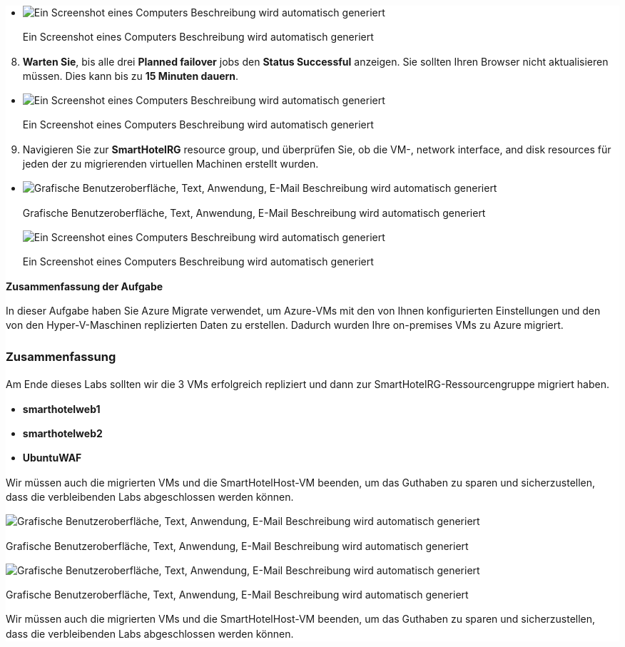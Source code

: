 - ![Ein Screenshot eines Computers Beschreibung wird automatisch
  generiert](./media/image83.jpg)

  Ein Screenshot eines Computers Beschreibung wird automatisch generiert

8.  **Warten Sie**, bis alle drei **Planned failover** jobs den **Status
    Successful** anzeigen. Sie sollten Ihren Browser nicht aktualisieren
    müssen. Dies kann bis zu **15 Minuten dauern**.

- ![Ein Screenshot eines Computers Beschreibung wird automatisch
  generiert](./media/image84.jpg)

  Ein Screenshot eines Computers Beschreibung wird automatisch generiert

9.  Navigieren Sie zur **SmartHotelRG** resource group, und überprüfen
    Sie, ob die VM-, network interface, and disk resources für jeden der
    zu migrierenden virtuellen Machinen erstellt wurden.

- ![Grafische Benutzeroberfläche, Text, Anwendung, E-Mail Beschreibung
  wird automatisch generiert](./media/image85.png)

  Grafische Benutzeroberfläche, Text, Anwendung, E-Mail Beschreibung
  wird automatisch generiert

  ![Ein Screenshot eines Computers Beschreibung wird automatisch
  generiert](./media/image86.png)

  Ein Screenshot eines Computers Beschreibung wird automatisch generiert

**Zusammenfassung der Aufgabe**

In dieser Aufgabe haben Sie Azure Migrate verwendet, um Azure-VMs mit
den von Ihnen konfigurierten Einstellungen und den von den
Hyper-V-Maschinen replizierten Daten zu erstellen. Dadurch wurden Ihre
on-premises VMs zu Azure migriert.

### Zusammenfassung

Am Ende dieses Labs sollten wir die 3 VMs erfolgreich repliziert und
dann zur SmartHotelRG-Ressourcengruppe migriert haben.

- **smarthotelweb1**

- **smarthotelweb2**

- **UbuntuWAF**

Wir müssen auch die migrierten VMs und die SmartHotelHost-VM beenden, um
das Guthaben zu sparen und sicherzustellen, dass die verbleibenden Labs
abgeschlossen werden können.

![Grafische Benutzeroberfläche, Text, Anwendung, E-Mail Beschreibung
wird automatisch generiert](./media/image87.png)

Grafische Benutzeroberfläche, Text, Anwendung, E-Mail Beschreibung wird
automatisch generiert

![Grafische Benutzeroberfläche, Text, Anwendung, E-Mail Beschreibung
wird automatisch generiert](./media/image88.png)

Grafische Benutzeroberfläche, Text, Anwendung, E-Mail Beschreibung wird
automatisch generiert

Wir müssen auch die migrierten VMs und die SmartHotelHost-VM beenden, um
das Guthaben zu sparen und sicherzustellen, dass die verbleibenden Labs
abgeschlossen werden können.
